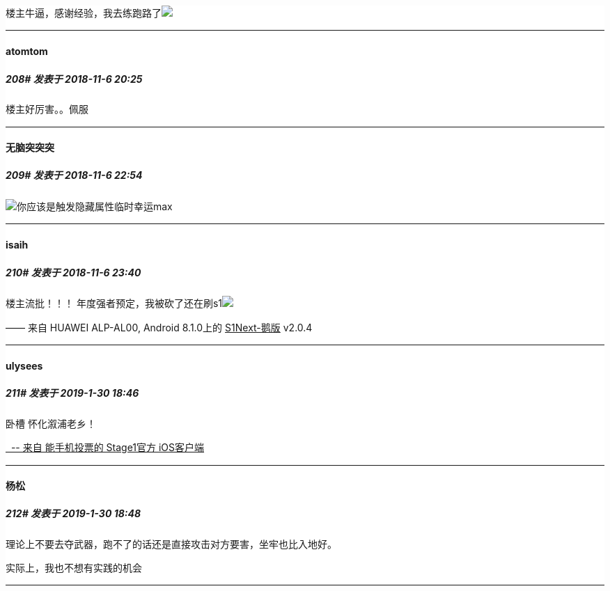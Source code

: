 
楼主牛逼，感谢经验，我去练跑路了<img src="https://static.saraba1st.com/image/smiley/face2017/005.png" referrerpolicy="no-referrer">


-----

####  atomtom  
##### 208#       发表于 2018-11-6 20:25


楼主好厉害。。佩服


-----

####  无脑突突突  
##### 209#       发表于 2018-11-6 22:54


<img src="https://static.saraba1st.com/image/smiley/face2017/037.png" referrerpolicy="no-referrer">你应该是触发隐藏属性临时幸运max


-----

####  isaih  
##### 210#       发表于 2018-11-6 23:40


楼主流批！！！
年度强者预定，我被砍了还在刷s1<img src="https://static.saraba1st.com/image/smiley/face2017/145.png" referrerpolicy="no-referrer">

—— 来自 HUAWEI ALP-AL00, Android 8.1.0上的 [S1Next-鹅版](https://github.com/ykrank/S1-Next/releases) v2.0.4


-----

####  ulysees  
##### 211#       发表于 2019-1-30 18:46


卧槽 怀化溆浦老乡！

[  -- 来自 能手机投票的 Stage1官方 iOS客户端](https://itunes.apple.com/fi/app/saraba1st/id1221237470?mt=8)


-----

####  杨松  
##### 212#       发表于 2019-1-30 18:48


理论上不要去夺武器，跑不了的话还是直接攻击对方要害，坐牢也比入地好。

实际上，我也不想有实践的机会


-----
